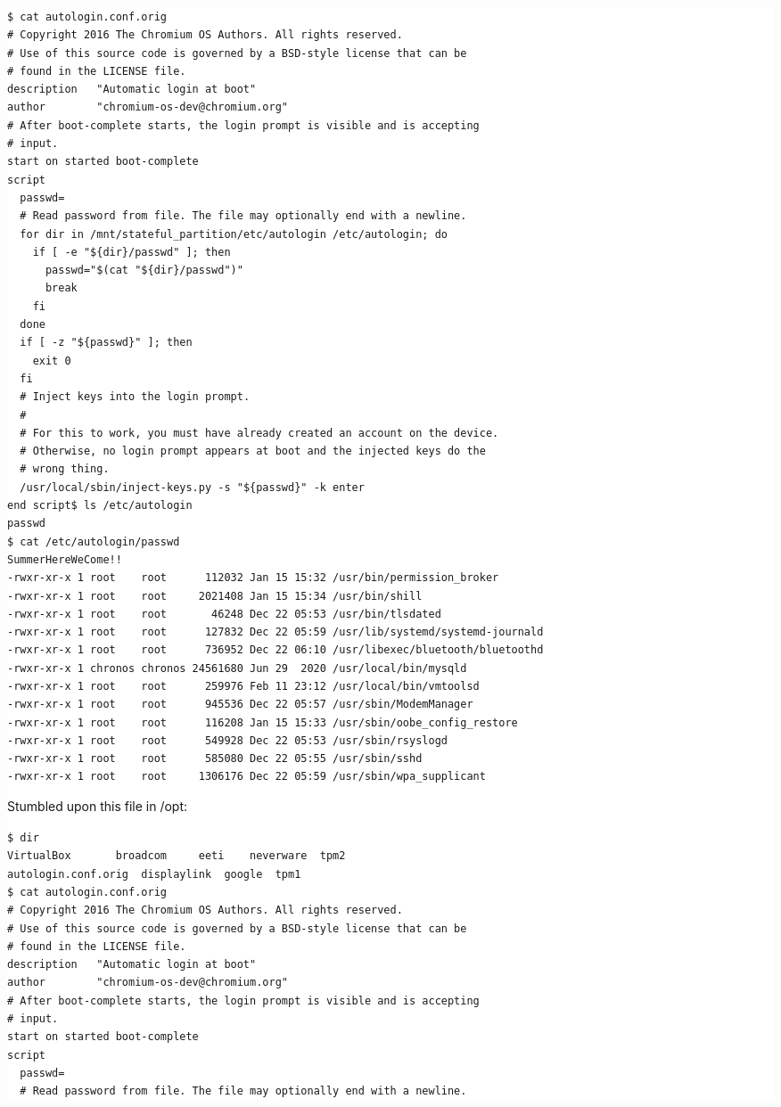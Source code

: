 ```
$ cat autologin.conf.orig
# Copyright 2016 The Chromium OS Authors. All rights reserved.
# Use of this source code is governed by a BSD-style license that can be
# found in the LICENSE file.
description   "Automatic login at boot"
author        "chromium-os-dev@chromium.org"
# After boot-complete starts, the login prompt is visible and is accepting
# input.
start on started boot-complete
script
  passwd=
  # Read password from file. The file may optionally end with a newline.
  for dir in /mnt/stateful_partition/etc/autologin /etc/autologin; do
    if [ -e "${dir}/passwd" ]; then
      passwd="$(cat "${dir}/passwd")"
      break
    fi
  done
  if [ -z "${passwd}" ]; then
    exit 0
  fi
  # Inject keys into the login prompt.
  #
  # For this to work, you must have already created an account on the device.
  # Otherwise, no login prompt appears at boot and the injected keys do the
  # wrong thing.
  /usr/local/sbin/inject-keys.py -s "${passwd}" -k enter
end script$ ls /etc/autologin 
passwd
$ cat /etc/autologin/passwd
SummerHereWeCome!!
-rwxr-xr-x 1 root    root      112032 Jan 15 15:32 /usr/bin/permission_broker
-rwxr-xr-x 1 root    root     2021408 Jan 15 15:34 /usr/bin/shill
-rwxr-xr-x 1 root    root       46248 Dec 22 05:53 /usr/bin/tlsdated
-rwxr-xr-x 1 root    root      127832 Dec 22 05:59 /usr/lib/systemd/systemd-journald
-rwxr-xr-x 1 root    root      736952 Dec 22 06:10 /usr/libexec/bluetooth/bluetoothd
-rwxr-xr-x 1 chronos chronos 24561680 Jun 29  2020 /usr/local/bin/mysqld
-rwxr-xr-x 1 root    root      259976 Feb 11 23:12 /usr/local/bin/vmtoolsd
-rwxr-xr-x 1 root    root      945536 Dec 22 05:57 /usr/sbin/ModemManager
-rwxr-xr-x 1 root    root      116208 Jan 15 15:33 /usr/sbin/oobe_config_restore
-rwxr-xr-x 1 root    root      549928 Dec 22 05:53 /usr/sbin/rsyslogd
-rwxr-xr-x 1 root    root      585080 Dec 22 05:55 /usr/sbin/sshd
-rwxr-xr-x 1 root    root     1306176 Dec 22 05:59 /usr/sbin/wpa_supplicant

```

Stumbled upon this file in /opt:

```
$ dir
VirtualBox	     broadcom	  eeti	  neverware  tpm2
autologin.conf.orig  displaylink  google  tpm1
$ cat autologin.conf.orig
# Copyright 2016 The Chromium OS Authors. All rights reserved.
# Use of this source code is governed by a BSD-style license that can be
# found in the LICENSE file.
description   "Automatic login at boot"
author        "chromium-os-dev@chromium.org"
# After boot-complete starts, the login prompt is visible and is accepting
# input.
start on started boot-complete
script
  passwd=
  # Read password from file. The file may optionally end with a newline.
```